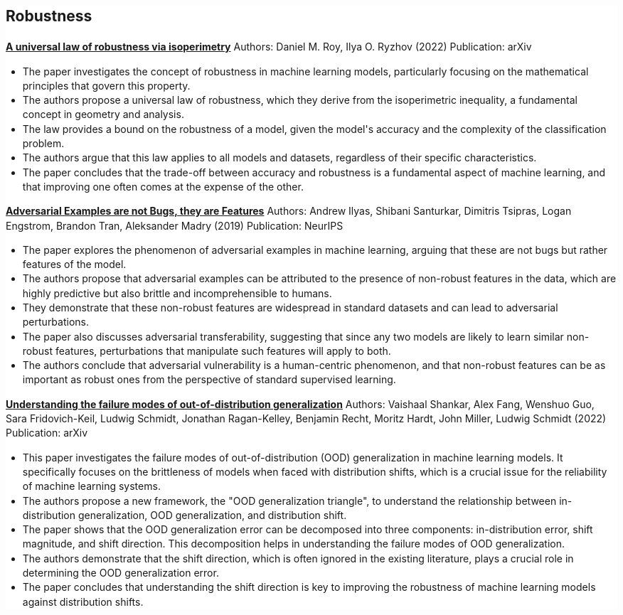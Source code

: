 ## Robustness

**[A universal law of robustness via isoperimetry](https://arxiv.org/pdf/2105.12806.pdf)**
Authors: Daniel M. Roy, Ilya O. Ryzhov (2022)
Publication: arXiv

- The paper investigates the concept of robustness in machine learning models, particularly focusing on the mathematical principles that govern this property.
- The authors propose a universal law of robustness, which they derive from the isoperimetric inequality, a fundamental concept in geometry and analysis.
- The law provides a bound on the robustness of a model, given the model's accuracy and the complexity of the classification problem.
- The authors argue that this law applies to all models and datasets, regardless of their specific characteristics.
- The paper concludes that the trade-off between accuracy and robustness is a fundamental aspect of machine learning, and that improving one often comes at the expense of the other.

**[Adversarial Examples are not Bugs, they are Features](https://proceedings.neurips.cc/paper/2019/file/e2c420d928d4bf8ce0ff2ec19b371514-Paper.pdf)**
Authors: Andrew Ilyas, Shibani Santurkar, Dimitris Tsipras, Logan Engstrom, Brandon Tran, Aleksander Madry (2019)
Publication: NeurIPS

- The paper explores the phenomenon of adversarial examples in machine learning, arguing that these are not bugs but rather features of the model.
- The authors propose that adversarial examples can be attributed to the presence of non-robust features in the data, which are highly predictive but also brittle and incomprehensible to humans.
- They demonstrate that these non-robust features are widespread in standard datasets and can lead to adversarial perturbations.
- The paper also discusses adversarial transferability, suggesting that since any two models are likely to learn similar non-robust features, perturbations that manipulate such features will apply to both.
- The authors conclude that adversarial vulnerability is a human-centric phenomenon, and that non-robust features can be as important as robust ones from the perspective of standard supervised learning.

**[Understanding the failure modes of out-of-distribution generalization](https://arxiv.org/pdf/2010.15775.pdf)**
Authors: Vaishaal Shankar, Alex Fang, Wenshuo Guo, Sara Fridovich-Keil, Ludwig Schmidt, Jonathan Ragan-Kelley, Benjamin Recht, Moritz Hardt, John Miller, Ludwig Schmidt (2022)
Publication: arXiv

- This paper investigates the failure modes of out-of-distribution (OOD) generalization in machine learning models. It specifically focuses on the brittleness of models when faced with distribution shifts, which is a crucial issue for the reliability of machine learning systems.
- The authors propose a new framework, the "OOD generalization triangle", to understand the relationship between in-distribution generalization, OOD generalization, and distribution shift.
- The paper shows that the OOD generalization error can be decomposed into three components: in-distribution error, shift magnitude, and shift direction. This decomposition helps in understanding the failure modes of OOD generalization.
- The authors demonstrate that the shift direction, which is often ignored in the existing literature, plays a crucial role in determining the OOD generalization error.
- The paper concludes that understanding the shift direction is key to improving the robustness of machine learning models against distribution shifts.

